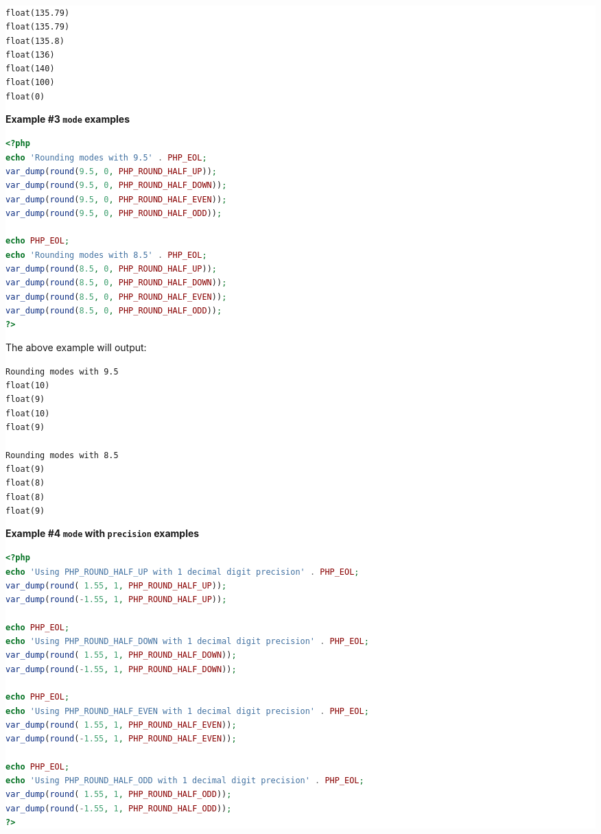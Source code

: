     float(135.79)
    float(135.79)
    float(135.8)
    float(136)
    float(140)
    float(100)
    float(0)

**Example \#3 `mode` examples**

``` php
<?php
echo 'Rounding modes with 9.5' . PHP_EOL;
var_dump(round(9.5, 0, PHP_ROUND_HALF_UP));
var_dump(round(9.5, 0, PHP_ROUND_HALF_DOWN));
var_dump(round(9.5, 0, PHP_ROUND_HALF_EVEN));
var_dump(round(9.5, 0, PHP_ROUND_HALF_ODD));

echo PHP_EOL;
echo 'Rounding modes with 8.5' . PHP_EOL;
var_dump(round(8.5, 0, PHP_ROUND_HALF_UP));
var_dump(round(8.5, 0, PHP_ROUND_HALF_DOWN));
var_dump(round(8.5, 0, PHP_ROUND_HALF_EVEN));
var_dump(round(8.5, 0, PHP_ROUND_HALF_ODD));
?>
```

The above example will output:

    Rounding modes with 9.5
    float(10)
    float(9)
    float(10)
    float(9)

    Rounding modes with 8.5
    float(9)
    float(8)
    float(8)
    float(9)

**Example \#4 `mode` with `precision` examples**

``` php
<?php
echo 'Using PHP_ROUND_HALF_UP with 1 decimal digit precision' . PHP_EOL;
var_dump(round( 1.55, 1, PHP_ROUND_HALF_UP));
var_dump(round(-1.55, 1, PHP_ROUND_HALF_UP));

echo PHP_EOL;
echo 'Using PHP_ROUND_HALF_DOWN with 1 decimal digit precision' . PHP_EOL;
var_dump(round( 1.55, 1, PHP_ROUND_HALF_DOWN));
var_dump(round(-1.55, 1, PHP_ROUND_HALF_DOWN));

echo PHP_EOL;
echo 'Using PHP_ROUND_HALF_EVEN with 1 decimal digit precision' . PHP_EOL;
var_dump(round( 1.55, 1, PHP_ROUND_HALF_EVEN));
var_dump(round(-1.55, 1, PHP_ROUND_HALF_EVEN));

echo PHP_EOL;
echo 'Using PHP_ROUND_HALF_ODD with 1 decimal digit precision' . PHP_EOL;
var_dump(round( 1.55, 1, PHP_ROUND_HALF_ODD));
var_dump(round(-1.55, 1, PHP_ROUND_HALF_ODD));
?>
```
